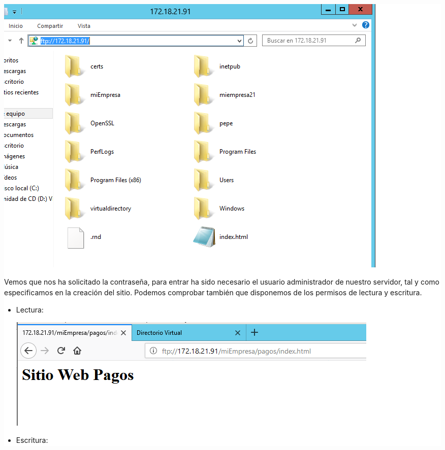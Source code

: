 ![Imagen](img/025.png)

Vemos que nos ha solicitado la contraseña, para entrar ha sido necesario el usuario administrador de nuestro servidor, tal y como especificamos en la creación del sitio. Podemos comprobar también que disponemos de los permisos de lectura y escritura.

- Lectura:

  ![Imagen](img/026.png)

- Escritura:
